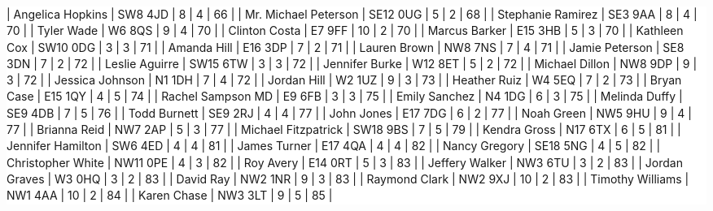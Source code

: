 | Angelica Hopkins     | SW8 4JD    |                8 |               4 |                   66 |
| Mr. Michael Peterson | SE12 0UG   |                5 |               2 |                   68 |
| Stephanie Ramirez    | SE3 9AA    |                8 |               4 |                   70 |
| Tyler Wade           | W6 8QS     |                9 |               4 |                   70 |
| Clinton Costa        | E7 9FF     |               10 |               2 |                   70 |
| Marcus Barker        | E15 3HB    |                5 |               3 |                   70 |
| Kathleen Cox         | SW10 0DG   |                3 |               3 |                   71 |
| Amanda Hill          | E16 3DP    |                7 |               2 |                   71 |
| Lauren Brown         | NW8 7NS    |                7 |               4 |                   71 |
| Jamie Peterson       | SE8 3DN    |                7 |               2 |                   72 |
| Leslie Aguirre       | SW15 6TW   |                3 |               3 |                   72 |
| Jennifer Burke       | W12 8ET    |                5 |               2 |                   72 |
| Michael Dillon       | NW8 9DP    |                9 |               3 |                   72 |
| Jessica Johnson      | N1 1DH     |                7 |               4 |                   72 |
| Jordan Hill          | W2 1UZ     |                9 |               3 |                   73 |
| Heather Ruiz         | W4 5EQ     |                7 |               2 |                   73 |
| Bryan Case           | E15 1QY    |                4 |               5 |                   74 |
| Rachel Sampson MD    | E9 6FB     |                3 |               3 |                   75 |
| Emily Sanchez        | N4 1DG     |                6 |               3 |                   75 |
| Melinda Duffy        | SE9 4DB    |                7 |               5 |                   76 |
| Todd Burnett         | SE9 2RJ    |                4 |               4 |                   77 |
| John Jones           | E17 7DG    |                6 |               2 |                   77 |
| Noah Green           | NW5 9HU    |                9 |               4 |                   77 |
| Brianna Reid         | NW7 2AP    |                5 |               3 |                   77 |
| Michael Fitzpatrick  | SW18 9BS   |                7 |               5 |                   79 |
| Kendra Gross         | N17 6TX    |                6 |               5 |                   81 |
| Jennifer Hamilton    | SW6 4ED    |                4 |               4 |                   81 |
| James Turner         | E17 4QA    |                4 |               4 |                   82 |
| Nancy Gregory        | SE18 5NG   |                4 |               5 |                   82 |
| Christopher White    | NW11 0PE   |                4 |               3 |                   82 |
| Roy Avery            | E14 0RT    |                5 |               3 |                   83 |
| Jeffery Walker       | NW3 6TU    |                3 |               2 |                   83 |
| Jordan Graves        | W3 0HQ     |                3 |               2 |                   83 |
| David Ray            | NW2 1NR    |                9 |               3 |                   83 |
| Raymond Clark        | NW2 9XJ    |               10 |               2 |                   83 |
| Timothy Williams     | NW1 4AA    |               10 |               2 |                   84 |
| Karen Chase          | NW3 3LT    |                9 |               5 |                   85 |